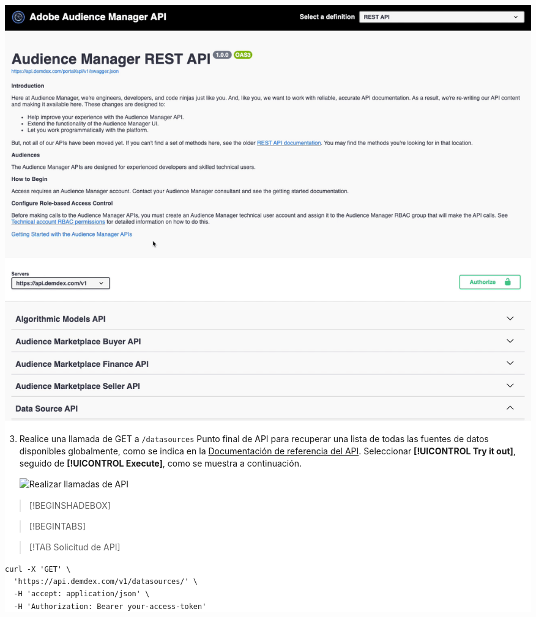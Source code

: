    ![Autorizar llamadas API](/help/using/api/rest-api-main/assets/authorize-api-calls.gif)

3. Realice una llamada de GET a `/datasources` Punto final de API para recuperar una lista de todas las fuentes de datos disponibles globalmente, como se indica en la [Documentación de referencia del API](https://bank.demdex.com/portal/swagger/index.html#/Data%20Source%20API/get_datasources_). Seleccionar **[!UICONTROL Try it out]**, seguido de **[!UICONTROL Execute]**, como se muestra a continuación.

   ![Realizar llamadas de API](/help/using/api/rest-api-main/assets/perform-api-calls.gif)


>[!BEGINSHADEBOX]

>[!BEGINTABS]

>[!TAB Solicitud de API]

```shell
curl -X 'GET' \
  'https://api.demdex.com/v1/datasources/' \
  -H 'accept: application/json' \
  -H 'Authorization: Bearer your-access-token'
```
